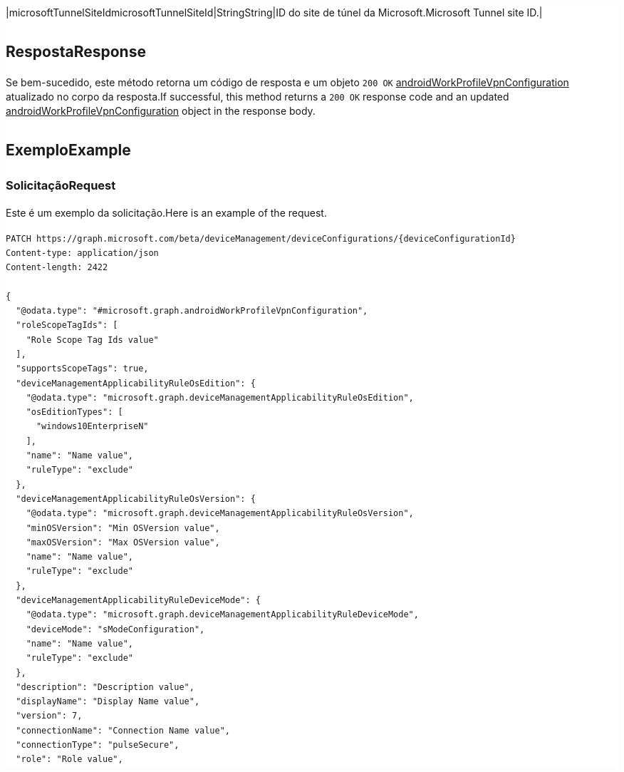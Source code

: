 |<span data-ttu-id="550fc-229">microsoftTunnelSiteId</span><span class="sxs-lookup"><span data-stu-id="550fc-229">microsoftTunnelSiteId</span></span>|<span data-ttu-id="550fc-230">String</span><span class="sxs-lookup"><span data-stu-id="550fc-230">String</span></span>|<span data-ttu-id="550fc-231">ID do site de túnel da Microsoft.</span><span class="sxs-lookup"><span data-stu-id="550fc-231">Microsoft Tunnel site ID.</span></span>|



## <a name="response"></a><span data-ttu-id="550fc-232">Resposta</span><span class="sxs-lookup"><span data-stu-id="550fc-232">Response</span></span>
<span data-ttu-id="550fc-233">Se bem-sucedido, este método retorna um código de resposta e um objeto `200 OK` [androidWorkProfileVpnConfiguration](../resources/intune-deviceconfig-androidworkprofilevpnconfiguration.md) atualizado no corpo da resposta.</span><span class="sxs-lookup"><span data-stu-id="550fc-233">If successful, this method returns a `200 OK` response code and an updated [androidWorkProfileVpnConfiguration](../resources/intune-deviceconfig-androidworkprofilevpnconfiguration.md) object in the response body.</span></span>

## <a name="example"></a><span data-ttu-id="550fc-234">Exemplo</span><span class="sxs-lookup"><span data-stu-id="550fc-234">Example</span></span>

### <a name="request"></a><span data-ttu-id="550fc-235">Solicitação</span><span class="sxs-lookup"><span data-stu-id="550fc-235">Request</span></span>
<span data-ttu-id="550fc-236">Este é um exemplo da solicitação.</span><span class="sxs-lookup"><span data-stu-id="550fc-236">Here is an example of the request.</span></span>
``` http
PATCH https://graph.microsoft.com/beta/deviceManagement/deviceConfigurations/{deviceConfigurationId}
Content-type: application/json
Content-length: 2422

{
  "@odata.type": "#microsoft.graph.androidWorkProfileVpnConfiguration",
  "roleScopeTagIds": [
    "Role Scope Tag Ids value"
  ],
  "supportsScopeTags": true,
  "deviceManagementApplicabilityRuleOsEdition": {
    "@odata.type": "microsoft.graph.deviceManagementApplicabilityRuleOsEdition",
    "osEditionTypes": [
      "windows10EnterpriseN"
    ],
    "name": "Name value",
    "ruleType": "exclude"
  },
  "deviceManagementApplicabilityRuleOsVersion": {
    "@odata.type": "microsoft.graph.deviceManagementApplicabilityRuleOsVersion",
    "minOSVersion": "Min OSVersion value",
    "maxOSVersion": "Max OSVersion value",
    "name": "Name value",
    "ruleType": "exclude"
  },
  "deviceManagementApplicabilityRuleDeviceMode": {
    "@odata.type": "microsoft.graph.deviceManagementApplicabilityRuleDeviceMode",
    "deviceMode": "sModeConfiguration",
    "name": "Name value",
    "ruleType": "exclude"
  },
  "description": "Description value",
  "displayName": "Display Name value",
  "version": 7,
  "connectionName": "Connection Name value",
  "connectionType": "pulseSecure",
  "role": "Role value",
```